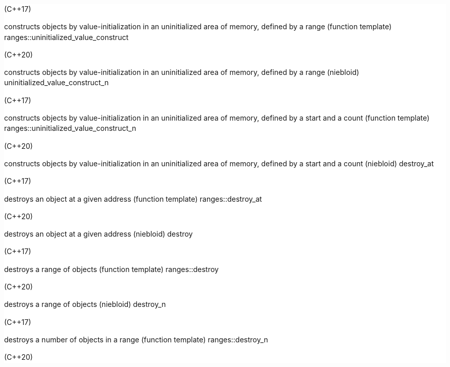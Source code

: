 (C++17)
 
constructs objects by value-initialization in an uninitialized area of memory, defined by a range
(function template)
ranges::uninitialized_value_construct
  
(C++20)
 
constructs objects by value-initialization in an uninitialized area of memory, defined by a range
(niebloid)
uninitialized_value_construct_n
  
(C++17)
 
constructs objects by value-initialization in an uninitialized area of memory, defined by a start and a count
(function template)
ranges::uninitialized_value_construct_n
  
(C++20)
 
constructs objects by value-initialization in an uninitialized area of memory, defined by a start and a count
(niebloid)
destroy_at
  
(C++17)
 
destroys an object at a given address
(function template)
ranges::destroy_at
  
(C++20)
 
destroys an object at a given address
(niebloid)
destroy
  
(C++17)
 
destroys a range of objects
(function template)
ranges::destroy
  
(C++20)
 
destroys a range of objects
(niebloid)
destroy_n
  
(C++17)
 
destroys a number of objects in a range
(function template)
ranges::destroy_n
  
(C++20)
